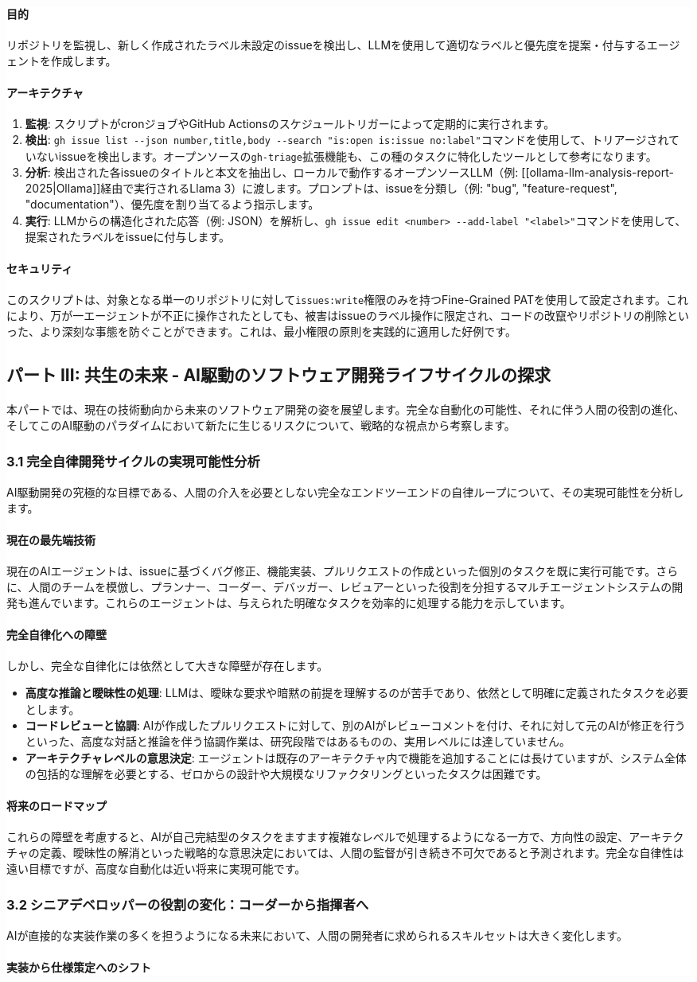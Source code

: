 #### 目的

リポジトリを監視し、新しく作成されたラベル未設定のissueを検出し、LLMを使用して適切なラベルと優先度を提案・付与するエージェントを作成します。

#### アーキテクチャ

1.  **監視**: スクリプトがcronジョブやGitHub Actionsのスケジュールトリガーによって定期的に実行されます。
2.  **検出**: `gh issue list --json number,title,body --search "is:open is:issue no:label"`コマンドを使用して、トリアージされていないissueを検出します。オープンソースの`gh-triage`拡張機能も、この種のタスクに特化したツールとして参考になります。
3.  **分析**: 検出された各issueのタイトルと本文を抽出し、ローカルで動作するオープンソースLLM（例: [[ollama-llm-analysis-report-2025|Ollama]]経由で実行されるLlama 3）に渡します。プロンプトは、issueを分類し（例: "bug", "feature-request", "documentation"）、優先度を割り当てるよう指示します。
4.  **実行**: LLMからの構造化された応答（例: JSON）を解析し、`gh issue edit <number> --add-label "<label>"`コマンドを使用して、提案されたラベルをissueに付与します。

#### セキュリティ

このスクリプトは、対象となる単一のリポジトリに対して`issues:write`権限のみを持つFine-Grained PATを使用して設定されます。これにより、万が一エージェントが不正に操作されたとしても、被害はissueのラベル操作に限定され、コードの改竄やリポジトリの削除といった、より深刻な事態を防ぐことができます。これは、最小権限の原則を実践的に適用した好例です。

## パート III: 共生の未来 - AI駆動のソフトウェア開発ライフサイクルの探求

本パートでは、現在の技術動向から未来のソフトウェア開発の姿を展望します。完全な自動化の可能性、それに伴う人間の役割の進化、そしてこのAI駆動のパラダイムにおいて新たに生じるリスクについて、戦略的な視点から考察します。

### 3.1 完全自律開発サイクルの実現可能性分析

AI駆動開発の究極的な目標である、人間の介入を必要としない完全なエンドツーエンドの自律ループについて、その実現可能性を分析します。

#### 現在の最先端技術

現在のAIエージェントは、issueに基づくバグ修正、機能実装、プルリクエストの作成といった個別のタスクを既に実行可能です。さらに、人間のチームを模倣し、プランナー、コーダー、デバッガー、レビュアーといった役割を分担するマルチエージェントシステムの開発も進んでいます。これらのエージェントは、与えられた明確なタスクを効率的に処理する能力を示しています。

#### 完全自律化への障壁

しかし、完全な自律化には依然として大きな障壁が存在します。

*   **高度な推論と曖昧性の処理**: LLMは、曖昧な要求や暗黙の前提を理解するのが苦手であり、依然として明確に定義されたタスクを必要とします。
*   **コードレビューと協調**: AIが作成したプルリクエストに対して、別のAIがレビューコメントを付け、それに対して元のAIが修正を行うといった、高度な対話と推論を伴う協調作業は、研究段階ではあるものの、実用レベルには達していません。
*   **アーキテクチャレベルの意思決定**: エージェントは既存のアーキテクチャ内で機能を追加することには長けていますが、システム全体の包括的な理解を必要とする、ゼロからの設計や大規模なリファクタリングといったタスクは困難です。

#### 将来のロードマップ

これらの障壁を考慮すると、AIが自己完結型のタスクをますます複雑なレベルで処理するようになる一方で、方向性の設定、アーキテクチャの定義、曖昧性の解消といった戦略的な意思決定においては、人間の監督が引き続き不可欠であると予測されます。完全な自律性は遠い目標ですが、高度な自動化は近い将来に実現可能です。

### 3.2 シニアデベロッパーの役割の変化：コーダーから指揮者へ

AIが直接的な実装作業の多くを担うようになる未来において、人間の開発者に求められるスキルセットは大きく変化します。

#### 実装から仕様策定へのシフト
